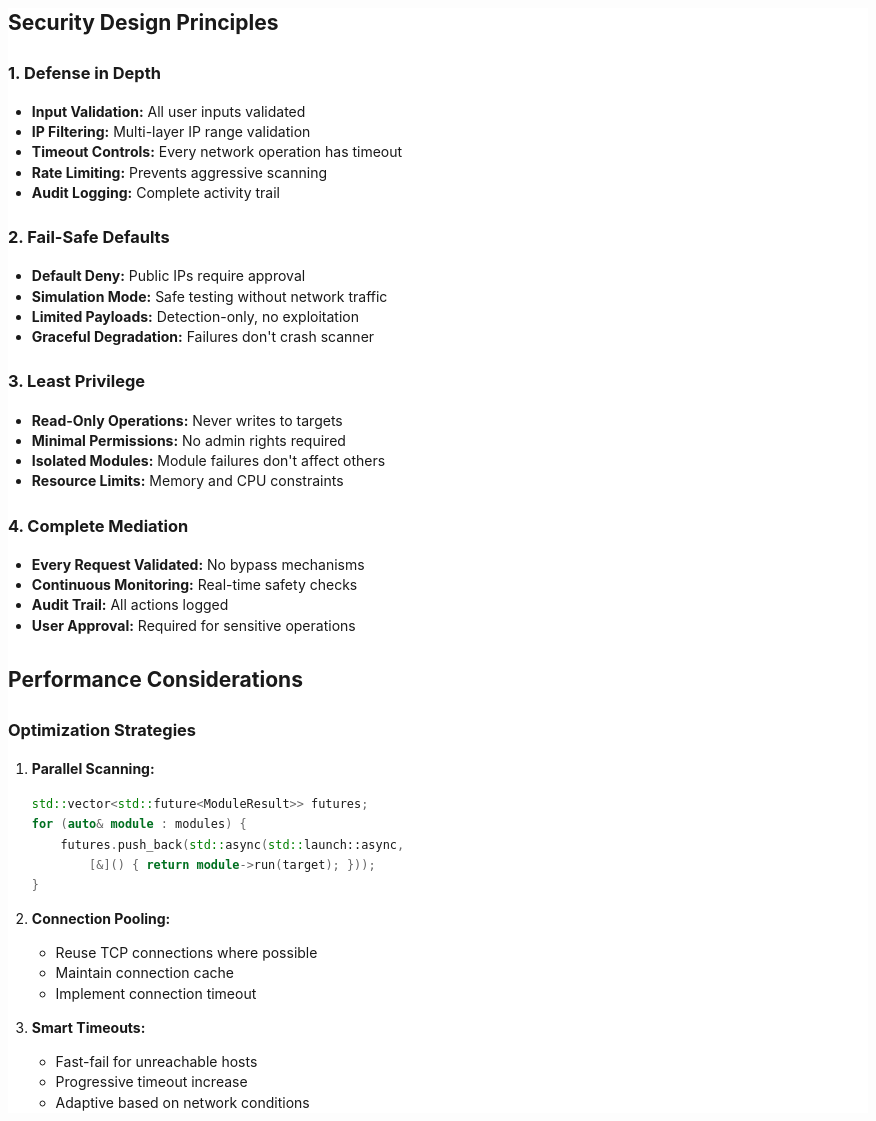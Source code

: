 ## Security Design Principles

### 1. Defense in Depth

- **Input Validation:** All user inputs validated
- **IP Filtering:** Multi-layer IP range validation
- **Timeout Controls:** Every network operation has timeout
- **Rate Limiting:** Prevents aggressive scanning
- **Audit Logging:** Complete activity trail

### 2. Fail-Safe Defaults

- **Default Deny:** Public IPs require approval
- **Simulation Mode:** Safe testing without network traffic
- **Limited Payloads:** Detection-only, no exploitation
- **Graceful Degradation:** Failures don't crash scanner

### 3. Least Privilege

- **Read-Only Operations:** Never writes to targets
- **Minimal Permissions:** No admin rights required
- **Isolated Modules:** Module failures don't affect others
- **Resource Limits:** Memory and CPU constraints

### 4. Complete Mediation

- **Every Request Validated:** No bypass mechanisms
- **Continuous Monitoring:** Real-time safety checks
- **Audit Trail:** All actions logged
- **User Approval:** Required for sensitive operations

## Performance Considerations

### Optimization Strategies

1. **Parallel Scanning:**
   ```cpp
   std::vector<std::future<ModuleResult>> futures;
   for (auto& module : modules) {
       futures.push_back(std::async(std::launch::async, 
           [&]() { return module->run(target); }));
   }
   ```

2. **Connection Pooling:**
   - Reuse TCP connections where possible
   - Maintain connection cache
   - Implement connection timeout

3. **Smart Timeouts:**
   - Fast-fail for unreachable hosts
   - Progressive timeout increase
   - Adaptive based on network conditions
